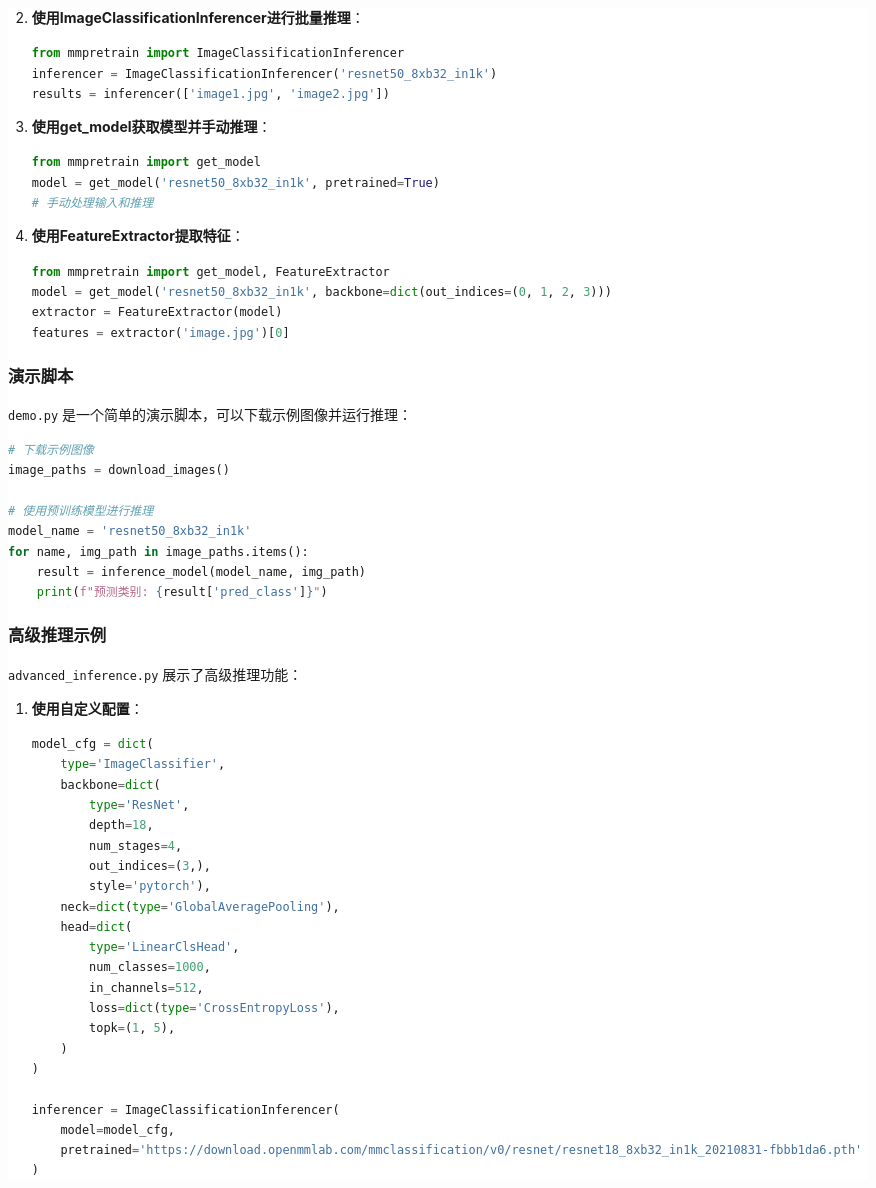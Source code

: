 2. **使用ImageClassificationInferencer进行批量推理**：
   ```python
   from mmpretrain import ImageClassificationInferencer
   inferencer = ImageClassificationInferencer('resnet50_8xb32_in1k')
   results = inferencer(['image1.jpg', 'image2.jpg'])
   ```

3. **使用get_model获取模型并手动推理**：
   ```python
   from mmpretrain import get_model
   model = get_model('resnet50_8xb32_in1k', pretrained=True)
   # 手动处理输入和推理
   ```

4. **使用FeatureExtractor提取特征**：
   ```python
   from mmpretrain import get_model, FeatureExtractor
   model = get_model('resnet50_8xb32_in1k', backbone=dict(out_indices=(0, 1, 2, 3)))
   extractor = FeatureExtractor(model)
   features = extractor('image.jpg')[0]
   ```

### 演示脚本

`demo.py` 是一个简单的演示脚本，可以下载示例图像并运行推理：

```python
# 下载示例图像
image_paths = download_images()

# 使用预训练模型进行推理
model_name = 'resnet50_8xb32_in1k'
for name, img_path in image_paths.items():
    result = inference_model(model_name, img_path)
    print(f"预测类别: {result['pred_class']}")
```

### 高级推理示例

`advanced_inference.py` 展示了高级推理功能：

1. **使用自定义配置**：
   ```python
   model_cfg = dict(
       type='ImageClassifier',
       backbone=dict(
           type='ResNet',
           depth=18,
           num_stages=4,
           out_indices=(3,),
           style='pytorch'),
       neck=dict(type='GlobalAveragePooling'),
       head=dict(
           type='LinearClsHead',
           num_classes=1000,
           in_channels=512,
           loss=dict(type='CrossEntropyLoss'),
           topk=(1, 5),
       )
   )
   
   inferencer = ImageClassificationInferencer(
       model=model_cfg,
       pretrained='https://download.openmmlab.com/mmclassification/v0/resnet/resnet18_8xb32_in1k_20210831-fbbb1da6.pth'
   )
   ```
